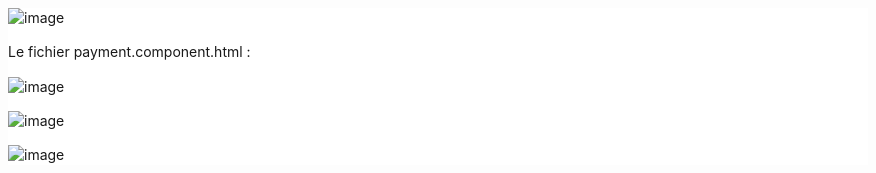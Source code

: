 ![image](https://github.com/ELFAHIM-SANA/EL-FAHIM-SANA-TP4-SD/assets/131165163/631dc9b1-a0b5-4b41-88dc-dbc988dde948)


Le fichier payment.component.html : 


![image](https://github.com/ELFAHIM-SANA/EL-FAHIM-SANA-TP4-SD/assets/131165163/468b31ba-c06c-422c-943a-b3e2c9f835d8)


![image](https://github.com/ELFAHIM-SANA/EL-FAHIM-SANA-TP4-SD/assets/131165163/8bbd191b-ceaf-4934-8165-500f290e9125)



![image](https://github.com/ELFAHIM-SANA/EL-FAHIM-SANA-TP4-SD/assets/131165163/bda79473-d70c-4a97-8e5c-5a1059f20c89)










































